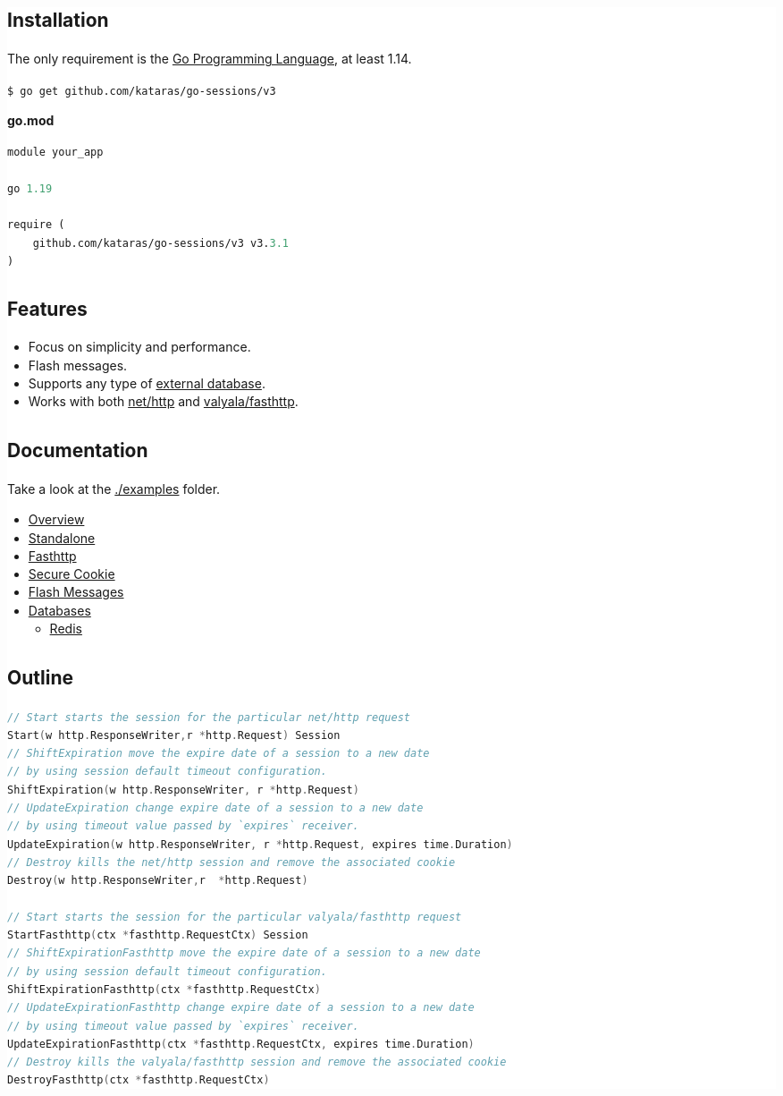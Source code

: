 Installation
------------

The only requirement is the [Go Programming Language](https://golang.org/dl), at least 1.14.

```bash
$ go get github.com/kataras/go-sessions/v3
```

**go.mod**

```mod
module your_app

go 1.19

require (
	github.com/kataras/go-sessions/v3 v3.3.1
)
```

Features
------------

- Focus on simplicity and performance.
- Flash messages.
- Supports any type of [external database](_examples/database).
- Works with both [net/http](https://golang.org/pkg/net/http/) and [valyala/fasthttp](https://github.com/valyala/fasthttp).

Documentation
------------

Take a look at the [./examples](https://github.com/kataras/go-sessions/tree/master/_examples) folder.

- [Overview](_examples/overview/main.go)
- [Standalone](_examples/standalone/main.go)
- [Fasthttp](_examples/fasthttp/main.go)
- [Secure Cookie](_examples/securecookie/main.go)
- [Flash Messages](_examples/flash-messages/main.go)
- [Databases](_examples/database)
	* [Redis](_examples/database/redis/main.go)

Outline
------------

```go
// Start starts the session for the particular net/http request
Start(w http.ResponseWriter,r *http.Request) Session
// ShiftExpiration move the expire date of a session to a new date
// by using session default timeout configuration.
ShiftExpiration(w http.ResponseWriter, r *http.Request)
// UpdateExpiration change expire date of a session to a new date
// by using timeout value passed by `expires` receiver.
UpdateExpiration(w http.ResponseWriter, r *http.Request, expires time.Duration)
// Destroy kills the net/http session and remove the associated cookie
Destroy(w http.ResponseWriter,r  *http.Request)

// Start starts the session for the particular valyala/fasthttp request
StartFasthttp(ctx *fasthttp.RequestCtx) Session
// ShiftExpirationFasthttp move the expire date of a session to a new date
// by using session default timeout configuration.
ShiftExpirationFasthttp(ctx *fasthttp.RequestCtx)
// UpdateExpirationFasthttp change expire date of a session to a new date
// by using timeout value passed by `expires` receiver.
UpdateExpirationFasthttp(ctx *fasthttp.RequestCtx, expires time.Duration)
// Destroy kills the valyala/fasthttp session and remove the associated cookie
DestroyFasthttp(ctx *fasthttp.RequestCtx)
```
